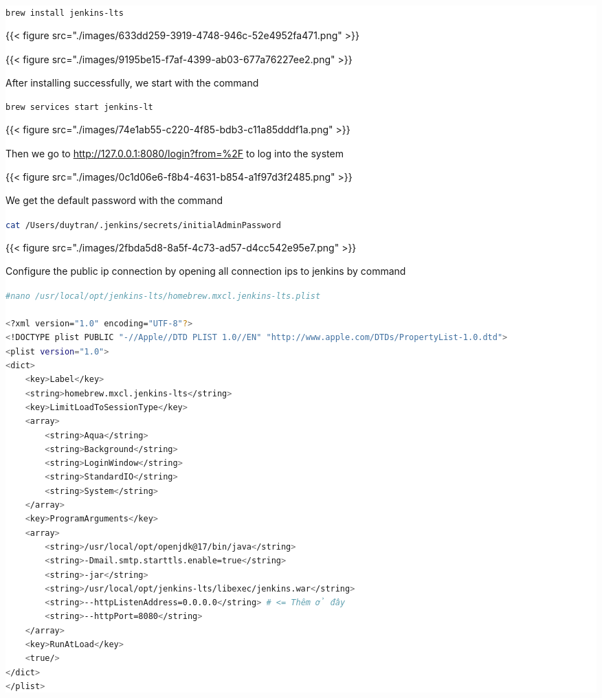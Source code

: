 ```bash
brew install jenkins-lts
```

{{< figure src="./images/633dd259-3919-4748-946c-52e4952fa471.png" >}}

{{< figure src="./images/9195be15-f7af-4399-ab03-677a76227ee2.png" >}}

After installing successfully, we start with the command

```bash
brew services start jenkins-lt
```

{{< figure src="./images/74e1ab55-c220-4f85-bdb3-c11a85dddf1a.png" >}}

Then we go to http://127.0.0.1:8080/login?from=%2F to log into the system

{{< figure src="./images/0c1d06e6-f8b4-4631-b854-a1f97d3f2485.png" >}}

We get the default password with the command

```bash
cat /Users/duytran/.jenkins/secrets/initialAdminPassword
```

{{< figure src="./images/2fbda5d8-8a5f-4c73-ad57-d4cc542e95e7.png" >}}

Configure the public ip connection by opening all connection ips to jenkins
by command

```bash
#nano /usr/local/opt/jenkins-lts/homebrew.mxcl.jenkins-lts.plist

<?xml version="1.0" encoding="UTF-8"?>
<!DOCTYPE plist PUBLIC "-//Apple//DTD PLIST 1.0//EN" "http://www.apple.com/DTDs/PropertyList-1.0.dtd">
<plist version="1.0">
<dict>
	<key>Label</key>
	<string>homebrew.mxcl.jenkins-lts</string>
	<key>LimitLoadToSessionType</key>
	<array>
		<string>Aqua</string>
		<string>Background</string>
		<string>LoginWindow</string>
		<string>StandardIO</string>
		<string>System</string>
	</array>
	<key>ProgramArguments</key>
	<array>
		<string>/usr/local/opt/openjdk@17/bin/java</string>
		<string>-Dmail.smtp.starttls.enable=true</string>
		<string>-jar</string>
		<string>/usr/local/opt/jenkins-lts/libexec/jenkins.war</string>
		<string>--httpListenAddress=0.0.0.0</string> # <= Thêm ở đây
		<string>--httpPort=8080</string>
	</array>
	<key>RunAtLoad</key>
	<true/>
</dict>
</plist>
```
